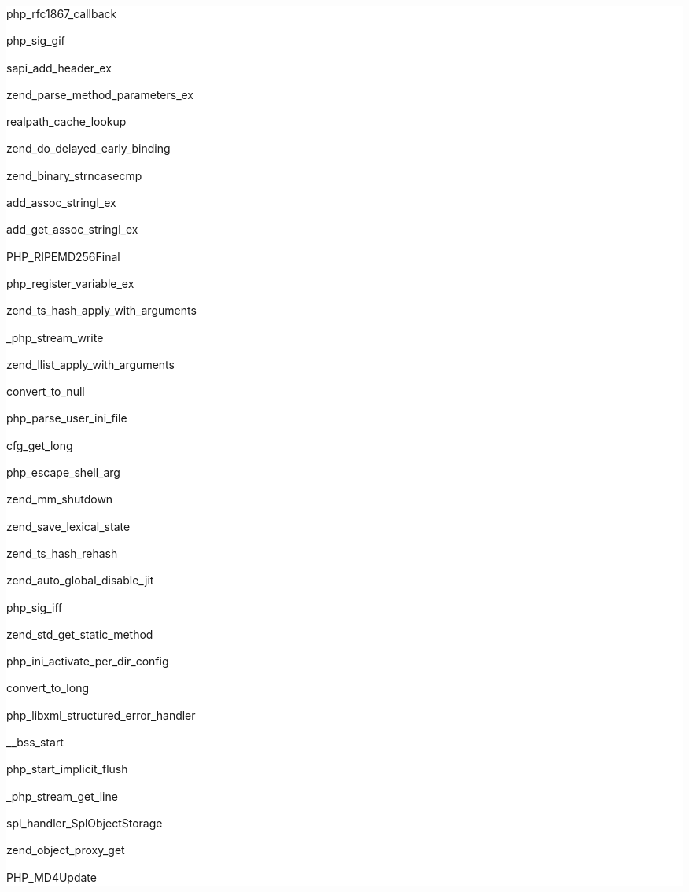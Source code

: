 php_rfc1867_callback

php_sig_gif

sapi_add_header_ex

zend_parse_method_parameters_ex

realpath_cache_lookup

zend_do_delayed_early_binding

zend_binary_strncasecmp

add_assoc_stringl_ex

add_get_assoc_stringl_ex

PHP_RIPEMD256Final

php_register_variable_ex

zend_ts_hash_apply_with_arguments

_php_stream_write

zend_llist_apply_with_arguments

convert_to_null

php_parse_user_ini_file

cfg_get_long

php_escape_shell_arg

zend_mm_shutdown

zend_save_lexical_state

zend_ts_hash_rehash

zend_auto_global_disable_jit

php_sig_iff

zend_std_get_static_method

php_ini_activate_per_dir_config

convert_to_long

php_libxml_structured_error_handler

__bss_start

php_start_implicit_flush

_php_stream_get_line

spl_handler_SplObjectStorage

zend_object_proxy_get

PHP_MD4Update

